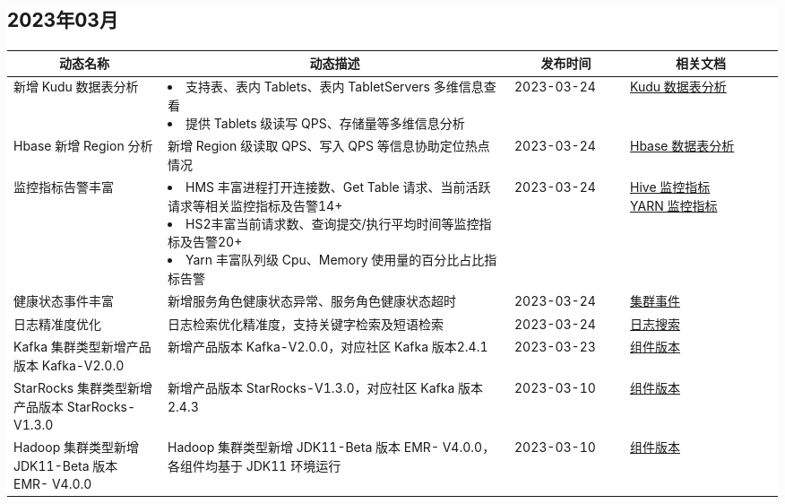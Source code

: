 ## 2023年03月
<table>
<thead>
<tr>
<th width=20%>动态名称</th>
<th width=45%>动态描述</th>
<th width=15%>发布时间</th>
<th width=20%>相关文档</th>
</tr>
</thead>
<tbody>
<tr>
<td>新增 Kudu 数据表分析</td>
<td><li>支持表、表内 Tablets、表内 TabletServers 多维信息查看</li><li>提供 Tablets 级读写 QPS、存储量等多维信息分析</li></td>
<td>2023-03-24</td>
<td><a href="https://www.tencentcloud.com/document/product/1026/54478">Kudu 数据表分析</a></td>
</tr>
<tr>
<td>Hbase 新增 Region 分析</td>
<td>新增 Region 级读取 QPS、写入 QPS 等信息协助定位热点情况</td>
<td>2023-03-24</td>
<td><a href="https://intl.cloud.tencent.com/document/product/1026/46446">Hbase 数据表分析</a></td>
</tr>
<tr>
<td>监控指标告警丰富</td>
<td><li>HMS 丰富进程打开连接数、Get Table 请求、当前活跃请求等相关监控指标及告警14+   </li><li>HS2丰富当前请求数、查询提交/执行平均时间等监控指标及告警20+   </li><li>Yarn 丰富队列级 Cpu、Memory 使用量的百分比占比指标告警</li></td>
<td>2023-03-24</td>
<td><a href="https://intl.cloud.tencent.com/document/product/1026/36884">Hive 监控指标</a>  <br><a href="https://intl.cloud.tencent.com/document/product/1026/36881">YARN 监控指标</a></td>
</tr>
<tr>
<td>健康状态事件丰富</td>
<td>新增服务角色健康状态异常、服务角色健康状态超时</td>
<td>2023-03-24</td>
<td><a href="https://intl.cloud.tencent.com/document/product/1026/36889">集群事件</a></td>
</tr>
<tr>
<td>日志精准度优化</td>
<td>日志检索优化精准度，支持关键字检索及短语检索</td>
<td>2023-03-24</td>
<td><a href="https://intl.cloud.tencent.com/document/product/1026/35372">日志搜索</a></td>
</tr>
<tr>
<td>Kafka 集群类型新增产品版本 Kafka-V2.0.0</td>
<td>新增产品版本 Kafka-V2.0.0，对应社区 Kafka 版本2.4.1</td>
<td>2023-03-23</td>
<td><a href="https://intl.cloud.tencent.com/document/product/1026/46456">组件版本</a></td>
</tr>
<tr> 
<td>StarRocks 集群类型新增产品版本 StarRocks-V1.3.0</td>
<td>新增产品版本 StarRocks-V1.3.0，对应社区 Kafka 版本2.4.3</td>
<td>2023-03-10</td>
<td><a href="https://intl.cloud.tencent.com/document/product/1026/46456">组件版本</a></td>
</tr>
<tr>
<td>Hadoop 集群类型新增 JDK11-Beta 版本 EMR- V4.0.0</td>
<td>Hadoop 集群类型新增 JDK11-Beta 版本 EMR- V4.0.0，各组件均基于 JDK11 环境运行</td>
<td>2023-03-10</td>
<td><a href="https://intl.cloud.tencent.com/document/product/1026/46456">组件版本</a></td>
</tr>
<tr>